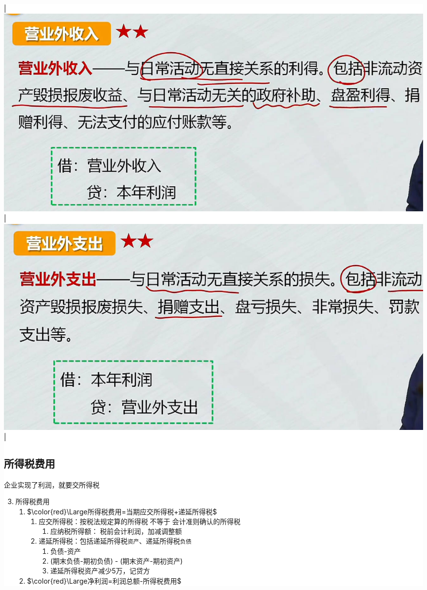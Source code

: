 | ![](./初级_会计实务_7收入、费用和利润.assets/Snipaste_2022-08-20_10-10-39.jpg) | ![](./初级_会计实务_7收入、费用和利润.assets/Snipaste_2022-08-20_10-12-12.jpg) |

## 所得税费用

企业实现了利润，就要交所得税

3. 所得税费用
   1. $\color{red}\Large所得税费用=当期应交所得税+递延所得税$
      1. 应交所得税：按税法规定算的所得税 不等于 会计准则确认的所得税
         1. 应纳税所得额： 税前会计利润，加减调整额
      2. 递延所得税：包括递延所得税`资产`、递延所得税`负债`  
         1. 负债-资产
         2. (期末负债-期初负债) - (期末资产-期初资产)
         3. 递延所得税资产减少5万，记贷方
   3. $\color{red}\Large净利润=利润总额-所得税费用$
